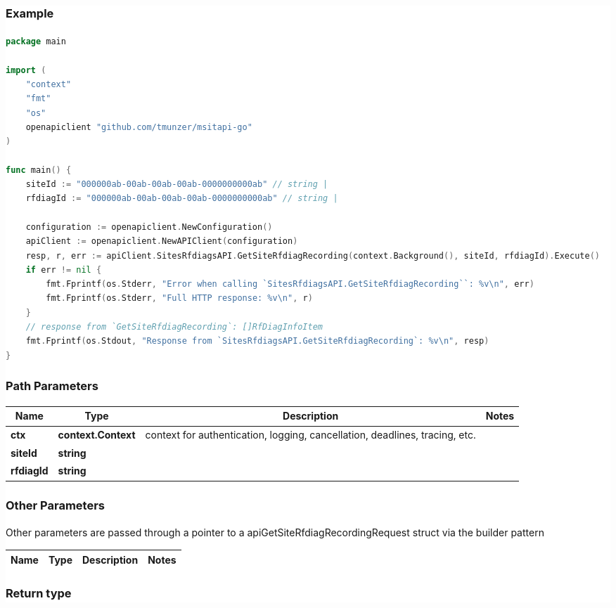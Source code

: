 

### Example

```go
package main

import (
	"context"
	"fmt"
	"os"
	openapiclient "github.com/tmunzer/msitapi-go"
)

func main() {
	siteId := "000000ab-00ab-00ab-00ab-0000000000ab" // string | 
	rfdiagId := "000000ab-00ab-00ab-00ab-0000000000ab" // string | 

	configuration := openapiclient.NewConfiguration()
	apiClient := openapiclient.NewAPIClient(configuration)
	resp, r, err := apiClient.SitesRfdiagsAPI.GetSiteRfdiagRecording(context.Background(), siteId, rfdiagId).Execute()
	if err != nil {
		fmt.Fprintf(os.Stderr, "Error when calling `SitesRfdiagsAPI.GetSiteRfdiagRecording``: %v\n", err)
		fmt.Fprintf(os.Stderr, "Full HTTP response: %v\n", r)
	}
	// response from `GetSiteRfdiagRecording`: []RfDiagInfoItem
	fmt.Fprintf(os.Stdout, "Response from `SitesRfdiagsAPI.GetSiteRfdiagRecording`: %v\n", resp)
}
```

### Path Parameters


Name | Type | Description  | Notes
------------- | ------------- | ------------- | -------------
**ctx** | **context.Context** | context for authentication, logging, cancellation, deadlines, tracing, etc.
**siteId** | **string** |  | 
**rfdiagId** | **string** |  | 

### Other Parameters

Other parameters are passed through a pointer to a apiGetSiteRfdiagRecordingRequest struct via the builder pattern


Name | Type | Description  | Notes
------------- | ------------- | ------------- | -------------



### Return type

